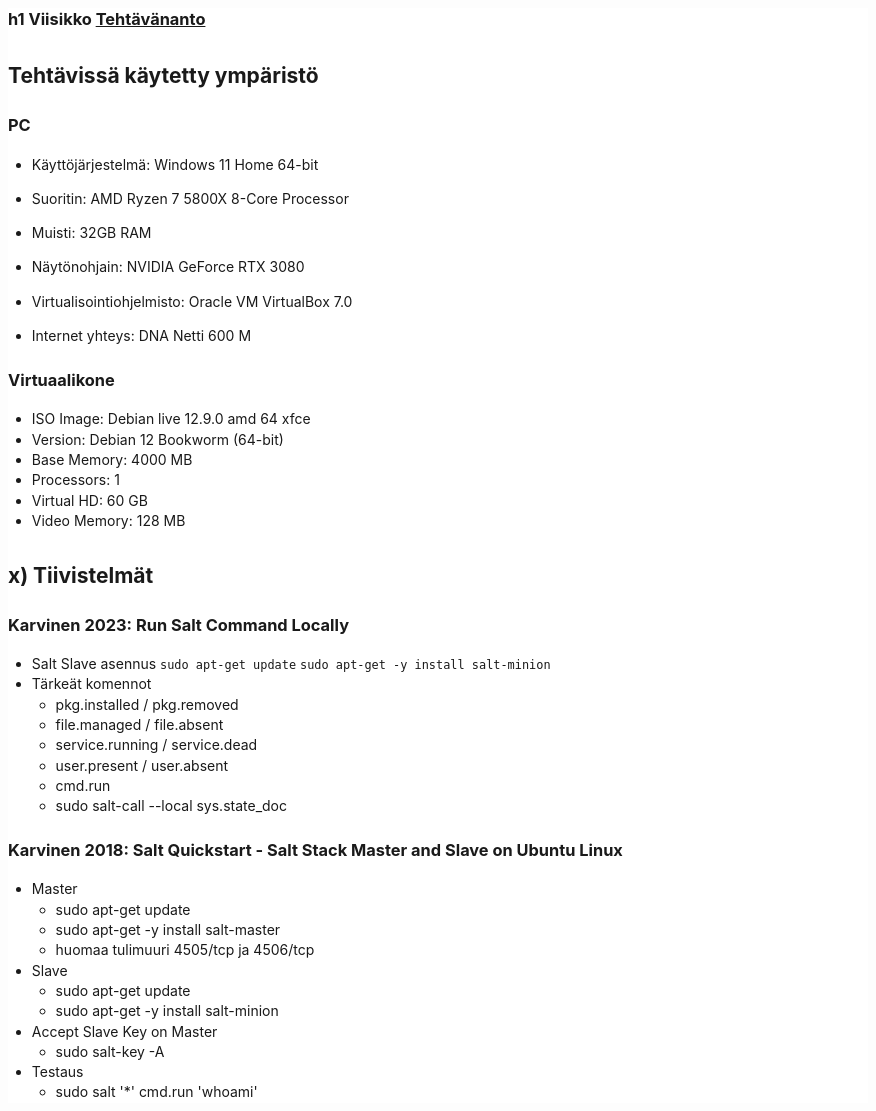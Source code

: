 ### h1 Viisikko [Tehtävänanto](https://terokarvinen.com/palvelinten-hallinta/#h1-viisikko)

## Tehtävissä käytetty ympäristö

### PC

- Käyttöjärjestelmä: Windows 11 Home 64-bit
- Suoritin: AMD Ryzen 7 5800X 8-Core Processor
- Muisti: 32GB RAM
- Näytönohjain: NVIDIA GeForce RTX 3080
- Virtualisointiohjelmisto: Oracle VM VirtualBox 7.0

- Internet yhteys: DNA Netti 600 M

### Virtuaalikone

- ISO Image: Debian live 12.9.0 amd 64 xfce
- Version: Debian 12 Bookworm (64-bit)
- Base Memory: 4000 MB
- Processors: 1
- Virtual HD: 60 GB
- Video Memory: 128 MB

## x) Tiivistelmät

### Karvinen 2023: Run Salt Command Locally

- Salt Slave asennus `sudo apt-get update` `sudo apt-get -y install salt-minion`
- Tärkeät komennot
    - pkg.installed / pkg.removed
    - file.managed / file.absent
    - service.running / service.dead
    - user.present / user.absent
    - cmd.run
    - sudo salt-call --local sys.state_doc

### Karvinen 2018: Salt Quickstart - Salt Stack Master and Slave on Ubuntu Linux

- Master
    - sudo apt-get update
    - sudo apt-get -y install salt-master
    - huomaa tulimuuri 4505/tcp ja 4506/tcp
- Slave
    - sudo apt-get update
    - sudo apt-get -y install salt-minion
- Accept Slave Key on Master
    - sudo salt-key -A
- Testaus
    - sudo salt '*' cmd.run 'whoami'
